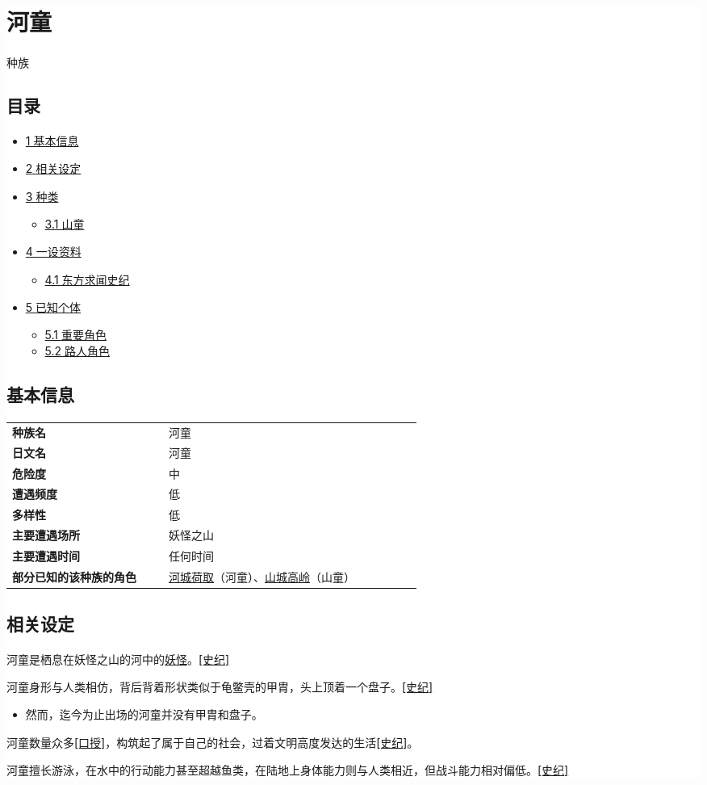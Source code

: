 # 河童



种族


## 目录

- [1 基本信息](#基本信息)
- [2 相关设定](#相关设定)
- [3 种类](#种类)

  - [3.1 山童](#山童)



- [4 一设资料](#一设资料)

  - [4.1 东方求闻史纪](#东方求闻史纪)



- [5 已知个体](#已知个体)

  - [5.1 重要角色](#重要角色)
  - [5.2 路人角色](#路人角色)








## 基本信息

<table>
<tbody><tr><td style="width:180px"><b>种族名</b></td><td style="min-width:300px">河童</td></tr><tr><td><b>日文名</b></td><td>河童</td></tr><tr><td><b>危险度</b></td><td>中</td></tr><tr><td><b>遭遇频度</b></td><td>低</td></tr><tr><td><b>多样性</b></td><td>低</td></tr><tr><td><b>主要遭遇场所</b></td><td>妖怪之山</td></tr><tr><td><b>主要遭遇时间</b></td><td>任何时间</td></tr><tr><td><b>部分已知的该种族的角色</b></td><td><a href="./河城荷取.md" title="河城荷取">河城荷取</a>（河童）、<a href="./山城高岭.md" title="山城高岭">山城高岭</a>（山童）</td></tr></tbody></table>



## 相关设定
  
河童是栖息在妖怪之山的河中的[妖怪](./妖怪.md)。[&#91;史纪&#93;](./东方求闻史纪-河童-中日对照.md)  

河童身形与人类相仿，背后背着形状类似于龟鳖壳的甲胄，头上顶着一个盘子。[&#91;史纪&#93;](./东方求闻史纪-河童-中日对照.md)
  

- 然而，迄今为止出场的河童并没有甲胄和盘子。

  
河童数量众多[&#91;口授&#93;](./东方求闻口授-河城荷取-中日对照.md)，构筑起了属于自己的社会，过着文明高度发达的生活[&#91;史纪&#93;](./东方求闻史纪-河童-中日对照.md)。  

河童擅长游泳，在水中的行动能力甚至超越鱼类，在陆地上身体能力则与人类相近，但战斗能力相对偏低。[&#91;史纪&#93;](./东方求闻史纪-河童-中日对照.md)  

  